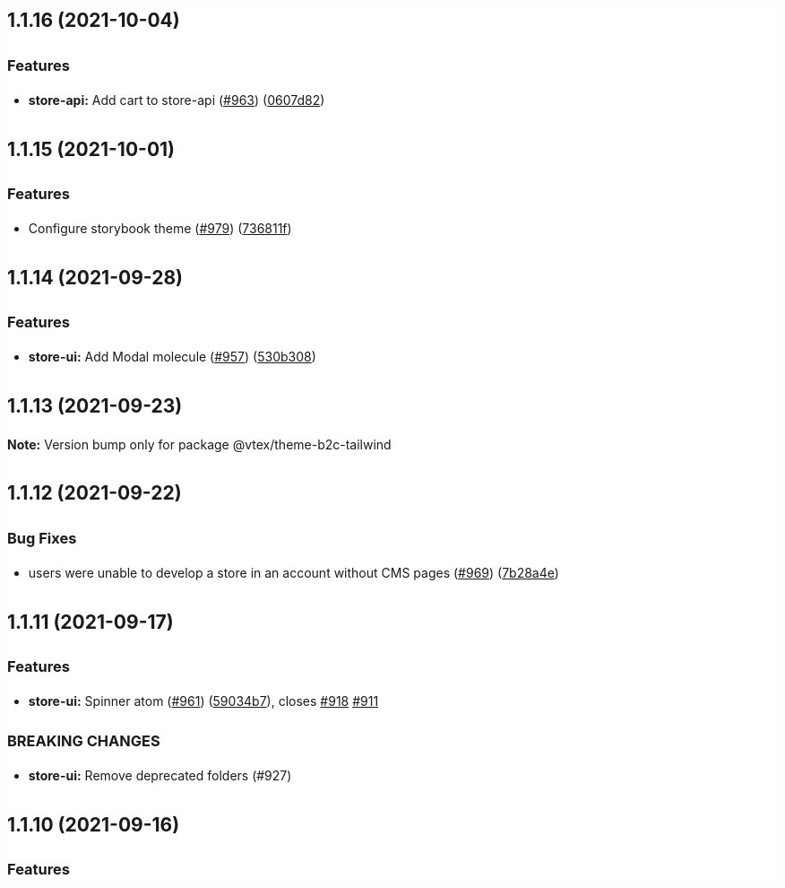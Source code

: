 ## 1.1.16 (2021-10-04)

### Features

- **store-api:** Add cart to store-api ([#963](https://github.com/vtex/faststore/issues/963)) ([0607d82](https://github.com/vtex/faststore/commit/0607d82f9f17de0b4045a7efbe99004d43e87056))

## 1.1.15 (2021-10-01)

### Features

- Configure storybook theme ([#979](https://github.com/vtex/faststore/issues/979)) ([736811f](https://github.com/vtex/faststore/commit/736811f6381b4fd5f3f6d976198262216fe3ebcb))

## 1.1.14 (2021-09-28)

### Features

- **store-ui:** Add Modal molecule ([#957](https://github.com/vtex/faststore/issues/957)) ([530b308](https://github.com/vtex/faststore/commit/530b3085a5707be459b37757844ce2e52b2f2981))

## 1.1.13 (2021-09-23)

**Note:** Version bump only for package @vtex/theme-b2c-tailwind

## 1.1.12 (2021-09-22)

### Bug Fixes

- users were unable to develop a store in an account without CMS pages ([#969](https://github.com/vtex/faststore/issues/969)) ([7b28a4e](https://github.com/vtex/faststore/commit/7b28a4e0da1edec7e843a614339909c6565b220a))

## 1.1.11 (2021-09-17)

### Features

- **store-ui:** Spinner atom ([#961](https://github.com/vtex/faststore/issues/961)) ([59034b7](https://github.com/vtex/faststore/commit/59034b726ac83c79f591cd24739a8c15316c92b3)), closes [#918](https://github.com/vtex/faststore/issues/918) [#911](https://github.com/vtex/faststore/issues/911)

### BREAKING CHANGES

- **store-ui:** Remove deprecated folders (#927)

## 1.1.10 (2021-09-16)

### Features

